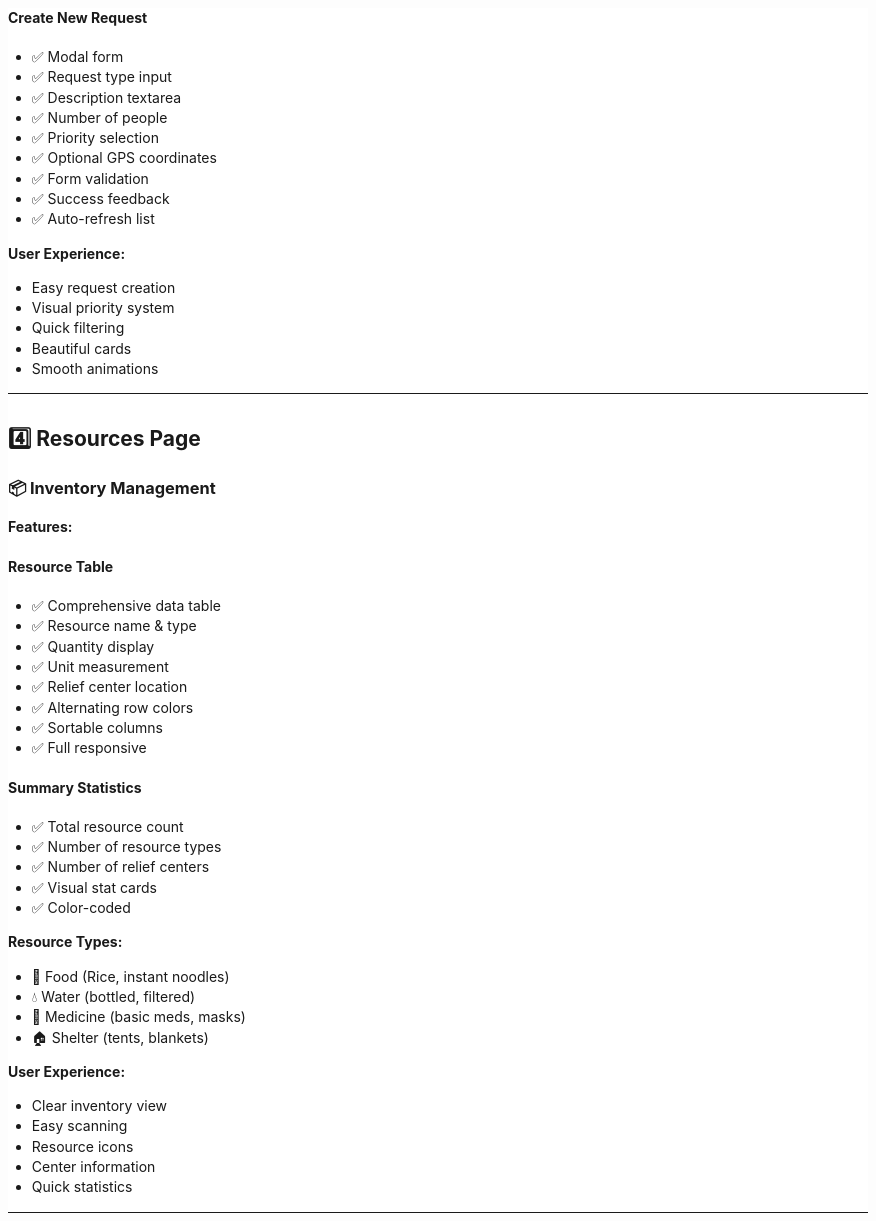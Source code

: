 #### Create New Request
- ✅ Modal form
- ✅ Request type input
- ✅ Description textarea
- ✅ Number of people
- ✅ Priority selection
- ✅ Optional GPS coordinates
- ✅ Form validation
- ✅ Success feedback
- ✅ Auto-refresh list

**User Experience:**
- Easy request creation
- Visual priority system
- Quick filtering
- Beautiful cards
- Smooth animations

---

## 4️⃣ **Resources Page**

### 📦 Inventory Management

**Features:**

#### Resource Table
- ✅ Comprehensive data table
- ✅ Resource name & type
- ✅ Quantity display
- ✅ Unit measurement
- ✅ Relief center location
- ✅ Alternating row colors
- ✅ Sortable columns
- ✅ Full responsive

#### Summary Statistics
- ✅ Total resource count
- ✅ Number of resource types
- ✅ Number of relief centers
- ✅ Visual stat cards
- ✅ Color-coded

**Resource Types:**
- 🍚 Food (Rice, instant noodles)
- 💧 Water (bottled, filtered)
- 💊 Medicine (basic meds, masks)
- 🏠 Shelter (tents, blankets)

**User Experience:**
- Clear inventory view
- Easy scanning
- Resource icons
- Center information
- Quick statistics

---